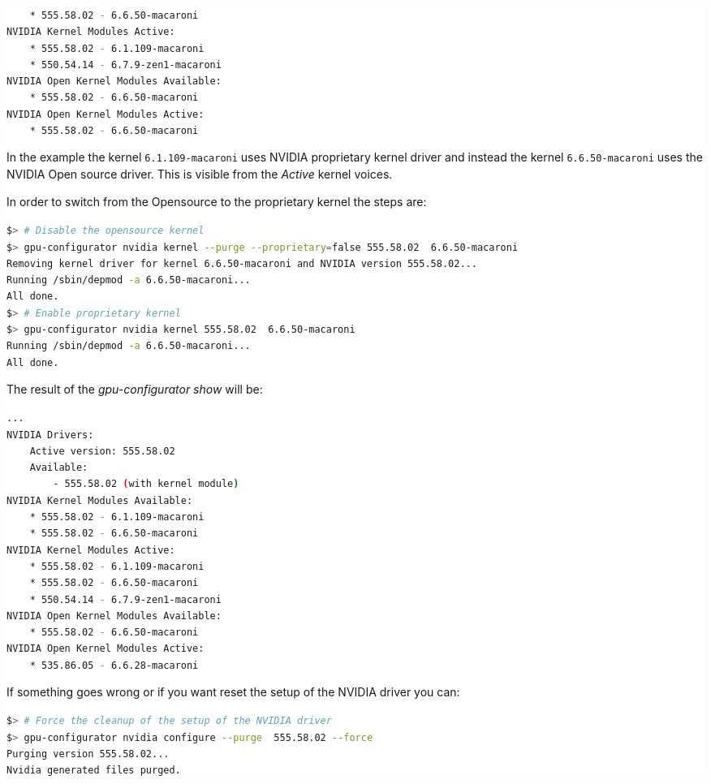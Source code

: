 ```bash
	* 555.58.02 - 6.6.50-macaroni
NVIDIA Kernel Modules Active:
	* 555.58.02 - 6.1.109-macaroni
	* 550.54.14 - 6.7.9-zen1-macaroni
NVIDIA Open Kernel Modules Available:
	* 555.58.02 - 6.6.50-macaroni
NVIDIA Open Kernel Modules Active:
	* 555.58.02 - 6.6.50-macaroni
```

In the example the kernel `6.1.109-macaroni` uses NVIDIA proprietary kernel driver and instead the
kernel `6.6.50-macaroni` uses the NVIDIA Open source driver. This is visible from the *Active* kernel
voices.

In order to switch from the Opensource to the proprietary kernel the steps are:

```bash
$> # Disable the opensource kernel
$> gpu-configurator nvidia kernel --purge --proprietary=false 555.58.02  6.6.50-macaroni
Removing kernel driver for kernel 6.6.50-macaroni and NVIDIA version 555.58.02...
Running /sbin/depmod -a 6.6.50-macaroni...
All done.
$> # Enable proprietary kernel
$> gpu-configurator nvidia kernel 555.58.02  6.6.50-macaroni
Running /sbin/depmod -a 6.6.50-macaroni...
All done.
```

The result of the *gpu-configurator show* will be:

```bash
...
NVIDIA Drivers:
	Active version: 555.58.02
	Available:
		- 555.58.02 (with kernel module)
NVIDIA Kernel Modules Available:
	* 555.58.02 - 6.1.109-macaroni
	* 555.58.02 - 6.6.50-macaroni
NVIDIA Kernel Modules Active:
	* 555.58.02 - 6.1.109-macaroni
	* 555.58.02 - 6.6.50-macaroni
	* 550.54.14 - 6.7.9-zen1-macaroni
NVIDIA Open Kernel Modules Available:
	* 555.58.02 - 6.6.50-macaroni
NVIDIA Open Kernel Modules Active:
	* 535.86.05 - 6.6.28-macaroni
```

If something goes wrong or if you want reset the setup of the NVIDIA driver you can:

```bash
$> # Force the cleanup of the setup of the NVIDIA driver
$> gpu-configurator nvidia configure --purge  555.58.02 --force
Purging version 555.58.02...
Nvidia generated files purged.
```
